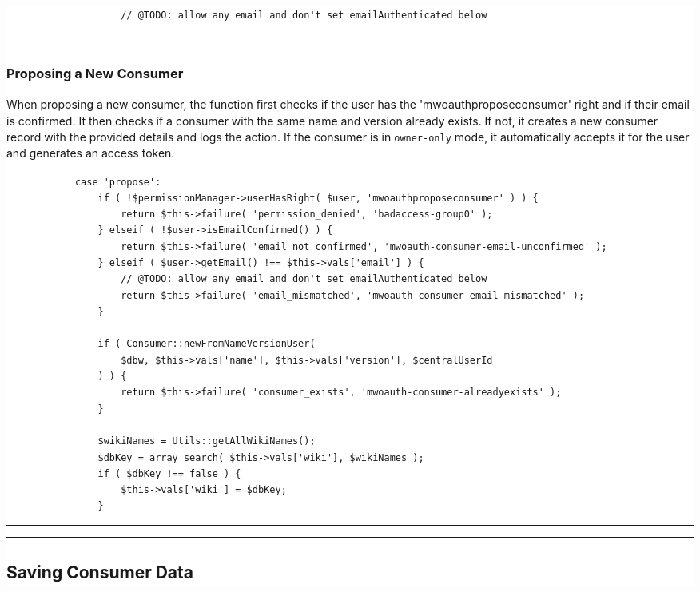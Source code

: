 ```hack
					// @TODO: allow any email and don't set emailAuthenticated below
```

---

</SwmSnippet>

<SwmSnippet path="/src/Control/ConsumerSubmitControl.php" line="251">

---

### Proposing a New Consumer

When proposing a new consumer, the function first checks if the user has the 'mwoauthproposeconsumer' right and if their email is confirmed. It then checks if a consumer with the same name and version already exists. If not, it creates a new consumer record with the provided details and logs the action. If the consumer is in <SwmToken path="src/Control/ConsumerSubmitControl.php" pos="286:5:7" line-data="				// Handle owner-only mode">`owner-only`</SwmToken> mode, it automatically accepts it for the user and generates an access token.

```hack
			case 'propose':
				if ( !$permissionManager->userHasRight( $user, 'mwoauthproposeconsumer' ) ) {
					return $this->failure( 'permission_denied', 'badaccess-group0' );
				} elseif ( !$user->isEmailConfirmed() ) {
					return $this->failure( 'email_not_confirmed', 'mwoauth-consumer-email-unconfirmed' );
				} elseif ( $user->getEmail() !== $this->vals['email'] ) {
					// @TODO: allow any email and don't set emailAuthenticated below
					return $this->failure( 'email_mismatched', 'mwoauth-consumer-email-mismatched' );
				}

				if ( Consumer::newFromNameVersionUser(
					$dbw, $this->vals['name'], $this->vals['version'], $centralUserId
				) ) {
					return $this->failure( 'consumer_exists', 'mwoauth-consumer-alreadyexists' );
				}

				$wikiNames = Utils::getAllWikiNames();
				$dbKey = array_search( $this->vals['wiki'], $wikiNames );
				if ( $dbKey !== false ) {
					$this->vals['wiki'] = $dbKey;
				}
```

---

</SwmSnippet>

<SwmSnippet path="/src/Backend/MWOAuthDAO.php" line="186">

---

## Saving Consumer Data
